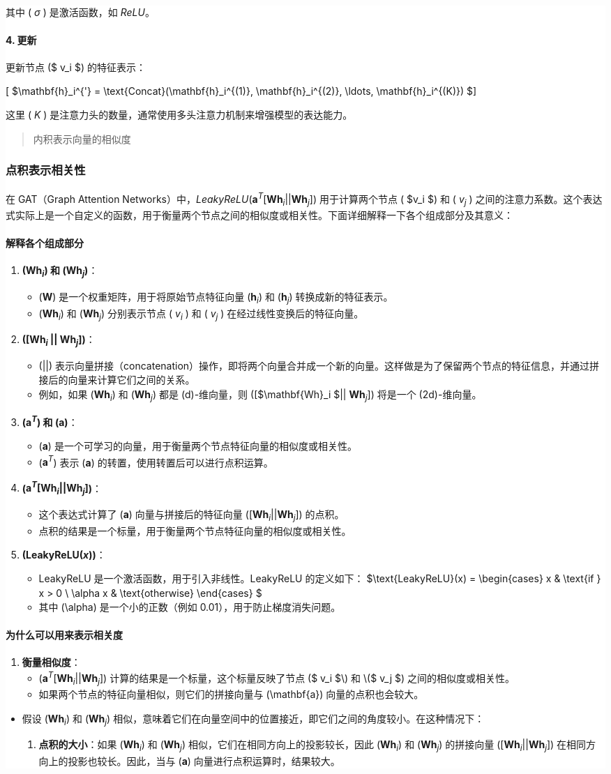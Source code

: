 其中 \( $\sigma$ \) 是激活函数，如 $ReLU$。

#### 4. 更新

更新节点 \($ v_i $\) 的特征表示：

\[ $\mathbf{h}_i^{'} = \text{Concat}(\mathbf{h}_i^{(1)}, \mathbf{h}_i^{(2)}, \ldots, \mathbf{h}_i^{(K)}) $\]

这里 \( $K$ \) 是注意力头的数量，通常使用多头注意力机制来增强模型的表达能力。

> 内积表示向量的相似度

### 点积表示相关性

在 GAT（Graph Attention Networks）中，$LeakyReLU(\mathbf{a}^T [\mathbf{Wh}_i || \mathbf{Wh}_j])$ 用于计算两个节点 \( $v_i $\) 和 \( $v_j$ \) 之间的注意力系数。这个表达式实际上是一个自定义的函数，用于衡量两个节点之间的相似度或相关性。下面详细解释一下各个组成部分及其意义：

#### 解释各个组成部分

1. **\($\mathbf{Wh}_i$\) 和 \($\mathbf{Wh}_j$\)**：
   - \($\mathbf{W}$\) 是一个权重矩阵，用于将原始节点特征向量 \($\mathbf{h}_i$\) 和 \($\mathbf{h}_j$\) 转换成新的特征表示。
   - \($\mathbf{Wh}_i$\) 和 \($\mathbf{Wh}_j$\) 分别表示节点 \( $v_i$ \) 和 \( $v_j$ \) 在经过线性变换后的特征向量。

2. **\([$\mathbf{Wh}_i$ $||$ $\mathbf{Wh}_j$]\)**：
   - \(||\) 表示向量拼接（concatenation）操作，即将两个向量合并成一个新的向量。这样做是为了保留两个节点的特征信息，并通过拼接后的向量来计算它们之间的关系。
   - 例如，如果 \($\mathbf{Wh}_i$\) 和 \($\mathbf{Wh}_j$\) 都是 \(d\)-维向量，则 \([$\mathbf{Wh}_i $$||$ $\mathbf{Wh}_j$]\) 将是一个 \(2d\)-维向量。

3. **\($\mathbf{a}^T$\) 和 \($\mathbf{a}$\)**：
   - \($\mathbf{a}$\) 是一个可学习的向量，用于衡量两个节点特征向量的相似度或相关性。
   - \($\mathbf{a}^T$\) 表示 \($\mathbf{a}$\) 的转置，使用转置后可以进行点积运算。

4. **\($\mathbf{a}^T [\mathbf{Wh}_i || \mathbf{Wh}_j]$\)**：
   - 这个表达式计算了 \($\mathbf{a}$\) 向量与拼接后的特征向量 \($[\mathbf{Wh}_i || \mathbf{Wh}_j]$\) 的点积。
   - 点积的结果是一个标量，用于衡量两个节点特征向量的相似度或相关性。

5. **\($\text{LeakyReLU}(x)$\)**：
   - LeakyReLU 是一个激活函数，用于引入非线性。LeakyReLU 的定义如下：
     $\text{LeakyReLU}(x) = \begin{cases}
     x & \text{if } x > 0 \\
     \alpha x & \text{otherwise}
     \end{cases}
     $
   - 其中 \(\alpha\) 是一个小的正数（例如 0.01），用于防止梯度消失问题。

#### 为什么可以用来表示相关度

1. **衡量相似度**：
   - \($\mathbf{a}^T [\mathbf{Wh}_i || \mathbf{Wh}_j]$\) 计算的结果是一个标量，这个标量反映了节点 \($ v_i $\) 和 \($ v_j $\) 之间的相似度或相关性。
   - 如果两个节点的特征向量相似，则它们的拼接向量与 \(\mathbf{a}\) 向量的点积也会较大。

- 假设 \($\mathbf{Wh}_i$\) 和 \($\mathbf{Wh}_j$\) 相似，意味着它们在向量空间中的位置接近，即它们之间的角度较小。在这种情况下：

  1. **点积的大小**：如果 \($\mathbf{Wh}_i$\) 和 \($\mathbf{Wh}_j$\) 相似，它们在相同方向上的投影较长，因此 \($\mathbf{Wh}_i$\) 和 \($\mathbf{Wh}_j$\) 的拼接向量 \($[\mathbf{Wh}_i || \mathbf{Wh}_j]$\) 在相同方向上的投影也较长。因此，当与 \($\mathbf{a}$\) 向量进行点积运算时，结果较大。
